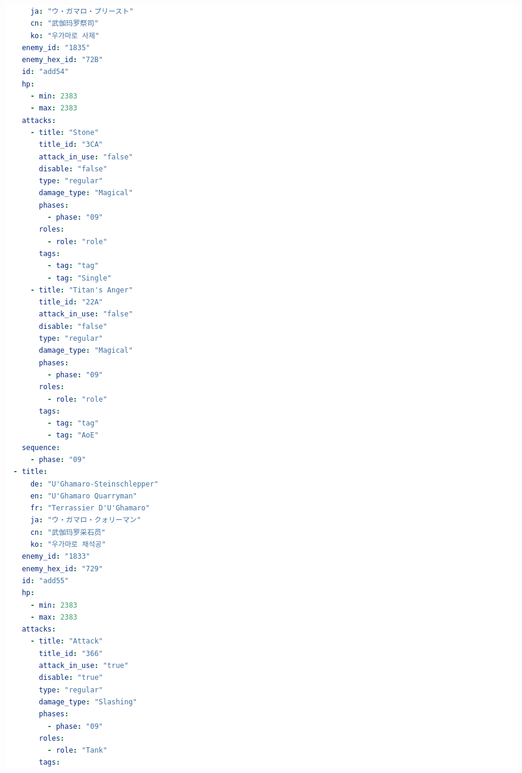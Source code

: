 ```yaml
      ja: "ウ・ガマロ・プリースト"
      cn: "武伽玛罗祭司"
      ko: "우가마로 사제"
    enemy_id: "1835"
    enemy_hex_id: "72B"
    id: "add54"
    hp:
      - min: 2383
      - max: 2383
    attacks:
      - title: "Stone"
        title_id: "3CA"
        attack_in_use: "false"
        disable: "false"
        type: "regular"
        damage_type: "Magical"
        phases:
          - phase: "09"
        roles:
          - role: "role"
        tags:
          - tag: "tag"
          - tag: "Single"
      - title: "Titan's Anger"
        title_id: "22A"
        attack_in_use: "false"
        disable: "false"
        type: "regular"
        damage_type: "Magical"
        phases:
          - phase: "09"
        roles:
          - role: "role"
        tags:
          - tag: "tag"
          - tag: "AoE"
    sequence:
      - phase: "09"
  - title:
      de: "U'Ghamaro-Steinschlepper"
      en: "U'Ghamaro Quarryman"
      fr: "Terrassier D'U'Ghamaro"
      ja: "ウ・ガマロ・クォリーマン"
      cn: "武伽玛罗采石员"
      ko: "우가마로 채석공"
    enemy_id: "1833"
    enemy_hex_id: "729"
    id: "add55"
    hp:
      - min: 2383
      - max: 2383
    attacks:
      - title: "Attack"
        title_id: "366"
        attack_in_use: "true"
        disable: "true"
        type: "regular"
        damage_type: "Slashing"
        phases:
          - phase: "09"
        roles:
          - role: "Tank"
        tags:
```